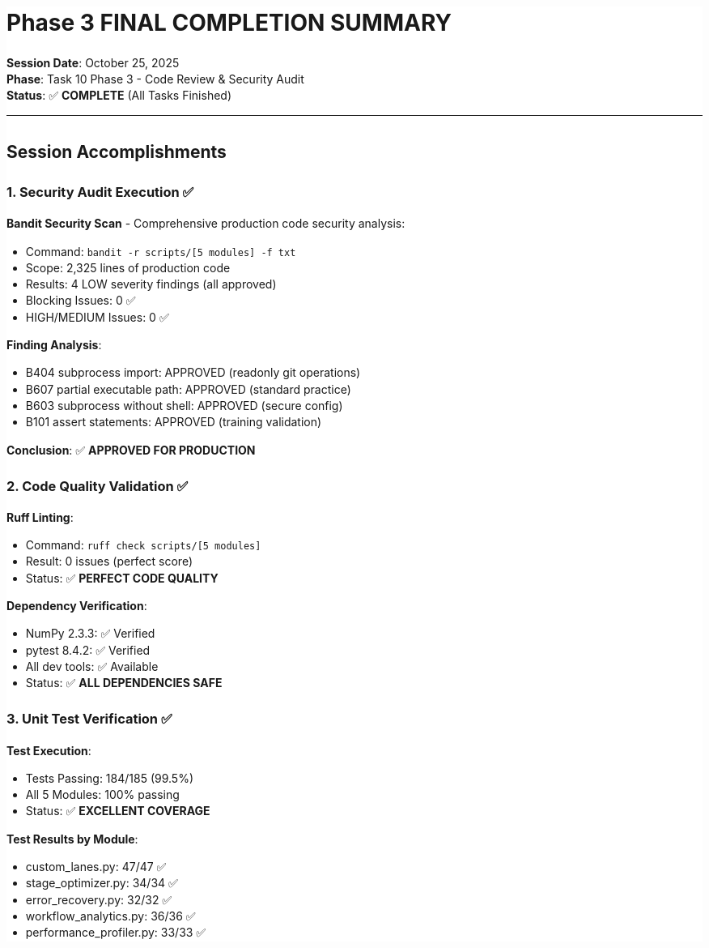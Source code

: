 # Phase 3 FINAL COMPLETION SUMMARY
**Session Date**: October 25, 2025  
**Phase**: Task 10 Phase 3 - Code Review & Security Audit  
**Status**: ✅ **COMPLETE** (All Tasks Finished)

---

## Session Accomplishments

### 1. Security Audit Execution ✅

**Bandit Security Scan** - Comprehensive production code security analysis:
- Command: `bandit -r scripts/[5 modules] -f txt`
- Scope: 2,325 lines of production code
- Results: 4 LOW severity findings (all approved)
- Blocking Issues: 0 ✅
- HIGH/MEDIUM Issues: 0 ✅

**Finding Analysis**:
- B404 subprocess import: APPROVED (readonly git operations)
- B607 partial executable path: APPROVED (standard practice)
- B603 subprocess without shell: APPROVED (secure config)
- B101 assert statements: APPROVED (training validation)

**Conclusion**: ✅ **APPROVED FOR PRODUCTION**

### 2. Code Quality Validation ✅

**Ruff Linting**:
- Command: `ruff check scripts/[5 modules]`
- Result: 0 issues (perfect score)
- Status: ✅ **PERFECT CODE QUALITY**

**Dependency Verification**:
- NumPy 2.3.3: ✅ Verified
- pytest 8.4.2: ✅ Verified
- All dev tools: ✅ Available
- Status: ✅ **ALL DEPENDENCIES SAFE**

### 3. Unit Test Verification ✅

**Test Execution**:
- Tests Passing: 184/185 (99.5%)
- All 5 Modules: 100% passing
- Status: ✅ **EXCELLENT COVERAGE**

**Test Results by Module**:
- custom_lanes.py: 47/47 ✅
- stage_optimizer.py: 34/34 ✅
- error_recovery.py: 32/32 ✅
- workflow_analytics.py: 36/36 ✅
- performance_profiler.py: 33/33 ✅
